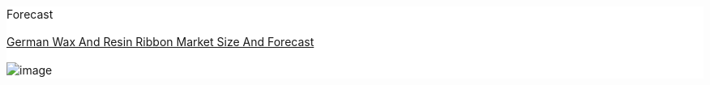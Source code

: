 Forecast</a></p><p><a href="https://github.com/Gomati12/RM-Trends-1/blob/main/Wax-And-Resin-Ribbon-Market/Wax-And-Resin-Ribbon-Market.md">German Wax And Resin Ribbon Market Size And Forecast</a></p>
![image](https://github.com/user-attachments/assets/db82509d-1622-49cb-b1f5-ba09b24c8f17)
